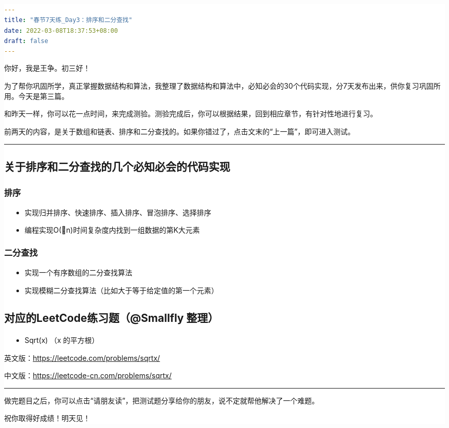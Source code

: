 ```yaml
---
title: "春节7天练_Day3：排序和二分查找"
date: 2022-03-08T18:37:53+08:00
draft: false
---
```

<audio title="春节7天练 _ Day 3：排序和二分查找" src="https://static001.geekbang.org/resource/audio/73/c3/73790422142ab8c78d6e8e5c1f1c3cc3.mp3" controls="controls"></audio> 
<p>你好，我是王争。初三好！</p><p>为了帮你巩固所学，真正掌握数据结构和算法，我整理了数据结构和算法中，必知必会的30个代码实现，分7天发布出来，供你复习巩固所用。今天是第三篇。</p><p>和昨天一样，你可以花一点时间，来完成测验。测验完成后，你可以根据结果，回到相应章节，有针对性地进行复习。</p><p>前两天的内容，是关于数组和链表、排序和二分查找的。如果你错过了，点击文末的“<span class="orange">上一篇</span>”，即可进入测试。</p><hr><h2>关于排序和二分查找的几个必知必会的代码实现</h2><h3>排序</h3><ul>
<li>
<p>实现归并排序、快速排序、插入排序、冒泡排序、选择排序</p>
</li>
<li>
<p>编程实现O(n)时间复杂度内找到一组数据的第K大元素</p>
</li>
</ul><h3>二分查找</h3><ul>
<li>
<p>实现一个有序数组的二分查找算法</p>
</li>
<li>
<p>实现模糊二分查找算法（比如大于等于给定值的第一个元素）</p>
</li>
</ul><h2>对应的LeetCode练习题（@Smallfly 整理）</h2><ul>
<li>Sqrt(x) （x 的平方根）</li>
</ul><p>英文版：<a href="https://leetcode.com/problems/sqrtx/">https://leetcode.com/problems/sqrtx/</a></p><p>中文版：<a href="https://leetcode-cn.com/problems/sqrtx/">https://leetcode-cn.com/problems/sqrtx/</a></p><hr><p>做完题目之后，你可以点击“请朋友读”，把测试题分享给你的朋友，说不定就帮他解决了一个难题。</p><p>祝你取得好成绩！明天见！</p>
<style>
    ul {
      list-style: none;
      display: block;
      list-style-type: disc;
      margin-block-start: 1em;
      margin-block-end: 1em;
      margin-inline-start: 0px;
      margin-inline-end: 0px;
      padding-inline-start: 40px;
    }
    li {
      display: list-item;
      text-align: -webkit-match-parent;
    }
    ._2sjJGcOH_0 {
      list-style-position: inside;
      width: 100%;
      display: -webkit-box;
      display: -ms-flexbox;
      display: flex;
      -webkit-box-orient: horizontal;
      -webkit-box-direction: normal;
      -ms-flex-direction: row;
      flex-direction: row;
      margin-top: 26px;
      border-bottom: 1px solid rgba(233,233,233,0.6);
    }
    ._2sjJGcOH_0 ._3FLYR4bF_0 {
      width: 34px;
      height: 34px;
      -ms-flex-negative: 0;
      flex-shrink: 0;